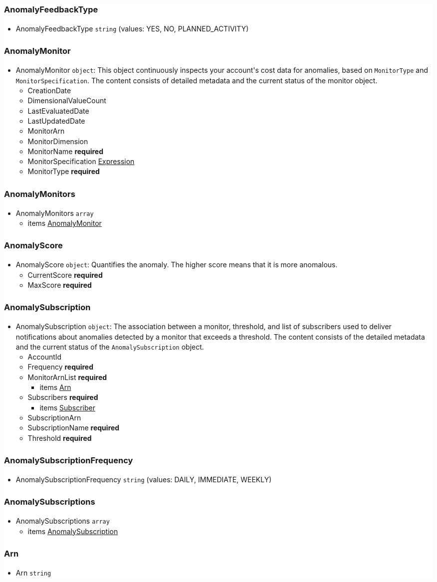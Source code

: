 ### AnomalyFeedbackType
* AnomalyFeedbackType `string` (values: YES, NO, PLANNED_ACTIVITY)

### AnomalyMonitor
* AnomalyMonitor `object`:  This object continuously inspects your account's cost data for anomalies, based on <code>MonitorType</code> and <code>MonitorSpecification</code>. The content consists of detailed metadata and the current status of the monitor object. 
  * CreationDate
  * DimensionalValueCount
  * LastEvaluatedDate
  * LastUpdatedDate
  * MonitorArn
  * MonitorDimension
  * MonitorName **required**
  * MonitorSpecification [Expression](#expression)
  * MonitorType **required**

### AnomalyMonitors
* AnomalyMonitors `array`
  * items [AnomalyMonitor](#anomalymonitor)

### AnomalyScore
* AnomalyScore `object`:  Quantifies the anomaly. The higher score means that it is more anomalous. 
  * CurrentScore **required**
  * MaxScore **required**

### AnomalySubscription
* AnomalySubscription `object`:  The association between a monitor, threshold, and list of subscribers used to deliver notifications about anomalies detected by a monitor that exceeds a threshold. The content consists of the detailed metadata and the current status of the <code>AnomalySubscription</code> object. 
  * AccountId
  * Frequency **required**
  * MonitorArnList **required**
    * items [Arn](#arn)
  * Subscribers **required**
    * items [Subscriber](#subscriber)
  * SubscriptionArn
  * SubscriptionName **required**
  * Threshold **required**

### AnomalySubscriptionFrequency
* AnomalySubscriptionFrequency `string` (values: DAILY, IMMEDIATE, WEEKLY)

### AnomalySubscriptions
* AnomalySubscriptions `array`
  * items [AnomalySubscription](#anomalysubscription)

### Arn
* Arn `string`
